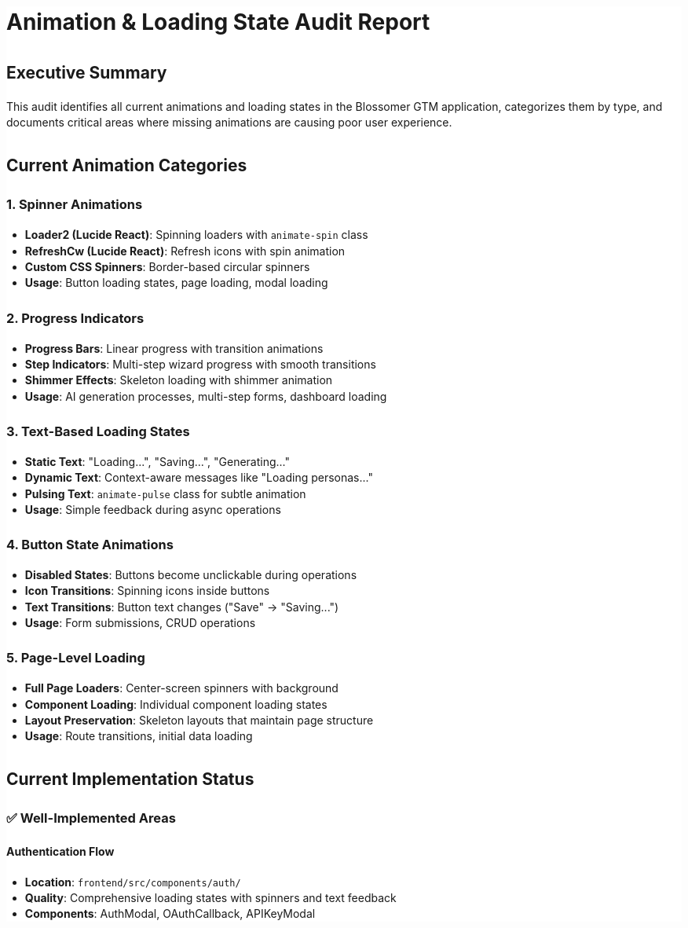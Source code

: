 # Animation & Loading State Audit Report

## Executive Summary

This audit identifies all current animations and loading states in the Blossomer GTM application, categorizes them by type, and documents critical areas where missing animations are causing poor user experience.

## Current Animation Categories

### 1. **Spinner Animations**
- **Loader2 (Lucide React)**: Spinning loaders with `animate-spin` class
- **RefreshCw (Lucide React)**: Refresh icons with spin animation
- **Custom CSS Spinners**: Border-based circular spinners
- **Usage**: Button loading states, page loading, modal loading

### 2. **Progress Indicators**
- **Progress Bars**: Linear progress with transition animations
- **Step Indicators**: Multi-step wizard progress with smooth transitions
- **Shimmer Effects**: Skeleton loading with shimmer animation
- **Usage**: AI generation processes, multi-step forms, dashboard loading

### 3. **Text-Based Loading States**
- **Static Text**: "Loading...", "Saving...", "Generating..."
- **Dynamic Text**: Context-aware messages like "Loading personas..."
- **Pulsing Text**: `animate-pulse` class for subtle animation
- **Usage**: Simple feedback during async operations

### 4. **Button State Animations**
- **Disabled States**: Buttons become unclickable during operations
- **Icon Transitions**: Spinning icons inside buttons
- **Text Transitions**: Button text changes ("Save" → "Saving...")
- **Usage**: Form submissions, CRUD operations

### 5. **Page-Level Loading**
- **Full Page Loaders**: Center-screen spinners with background
- **Component Loading**: Individual component loading states
- **Layout Preservation**: Skeleton layouts that maintain page structure
- **Usage**: Route transitions, initial data loading

## Current Implementation Status

### ✅ **Well-Implemented Areas**

#### Authentication Flow
- **Location**: `frontend/src/components/auth/`
- **Quality**: Comprehensive loading states with spinners and text feedback
- **Components**: AuthModal, OAuthCallback, APIKeyModal
